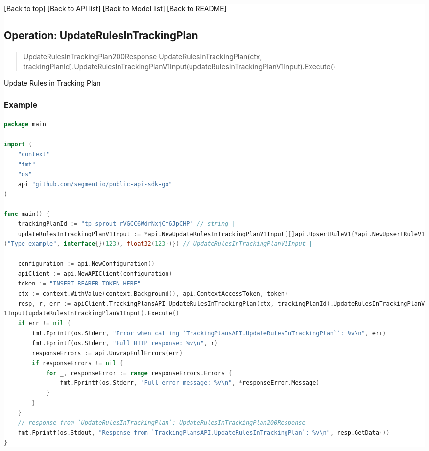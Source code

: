 [[Back to top]](#) [[Back to API list]](../README.md#documentation-for-api-endpoints)
[[Back to Model list]](../README.md#documentation-for-models)
[[Back to README]](../README.md)


## Operation: UpdateRulesInTrackingPlan

> UpdateRulesInTrackingPlan200Response UpdateRulesInTrackingPlan(ctx, trackingPlanId).UpdateRulesInTrackingPlanV1Input(updateRulesInTrackingPlanV1Input).Execute()

Update Rules in Tracking Plan



### Example

```go
package main

import (
    "context"
    "fmt"
    "os"
    api "github.com/segmentio/public-api-sdk-go"
)

func main() {
    trackingPlanId := "tp_sprout_rVGCC6WdrNxjCf6JpCHP" // string | 
    updateRulesInTrackingPlanV1Input := *api.NewUpdateRulesInTrackingPlanV1Input([]api.UpsertRuleV1{*api.NewUpsertRuleV1("Type_example", interface{}(123), float32(123))}) // UpdateRulesInTrackingPlanV1Input | 

    configuration := api.NewConfiguration()
    apiClient := api.NewAPIClient(configuration)
    token := "INSERT BEARER TOKEN HERE"
    ctx := context.WithValue(context.Background(), api.ContextAccessToken, token)
    resp, r, err := apiClient.TrackingPlansAPI.UpdateRulesInTrackingPlan(ctx, trackingPlanId).UpdateRulesInTrackingPlanV1Input(updateRulesInTrackingPlanV1Input).Execute()
    if err != nil {
        fmt.Fprintf(os.Stderr, "Error when calling `TrackingPlansAPI.UpdateRulesInTrackingPlan``: %v\n", err)
        fmt.Fprintf(os.Stderr, "Full HTTP response: %v\n", r)
        responseErrors := api.UnwrapFullErrors(err)
        if responseErrors != nil {
            for _, responseError := range responseErrors.Errors {
                fmt.Fprintf(os.Stderr, "Full error message: %v\n", *responseError.Message)
            }
        }
    }
    // response from `UpdateRulesInTrackingPlan`: UpdateRulesInTrackingPlan200Response
    fmt.Fprintf(os.Stdout, "Response from `TrackingPlansAPI.UpdateRulesInTrackingPlan`: %v\n", resp.GetData())
}
```
